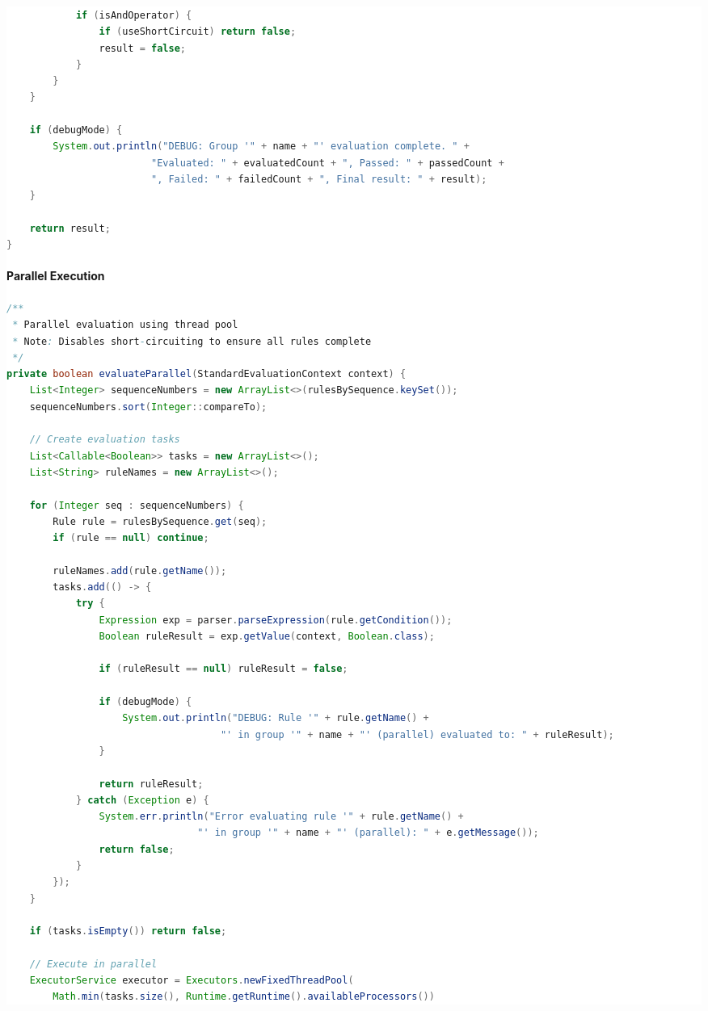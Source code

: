 ```java
            if (isAndOperator) {
                if (useShortCircuit) return false;
                result = false;
            }
        }
    }

    if (debugMode) {
        System.out.println("DEBUG: Group '" + name + "' evaluation complete. " +
                         "Evaluated: " + evaluatedCount + ", Passed: " + passedCount +
                         ", Failed: " + failedCount + ", Final result: " + result);
    }

    return result;
}
```

#### Parallel Execution

```java
/**
 * Parallel evaluation using thread pool
 * Note: Disables short-circuiting to ensure all rules complete
 */
private boolean evaluateParallel(StandardEvaluationContext context) {
    List<Integer> sequenceNumbers = new ArrayList<>(rulesBySequence.keySet());
    sequenceNumbers.sort(Integer::compareTo);

    // Create evaluation tasks
    List<Callable<Boolean>> tasks = new ArrayList<>();
    List<String> ruleNames = new ArrayList<>();

    for (Integer seq : sequenceNumbers) {
        Rule rule = rulesBySequence.get(seq);
        if (rule == null) continue;

        ruleNames.add(rule.getName());
        tasks.add(() -> {
            try {
                Expression exp = parser.parseExpression(rule.getCondition());
                Boolean ruleResult = exp.getValue(context, Boolean.class);

                if (ruleResult == null) ruleResult = false;

                if (debugMode) {
                    System.out.println("DEBUG: Rule '" + rule.getName() +
                                     "' in group '" + name + "' (parallel) evaluated to: " + ruleResult);
                }

                return ruleResult;
            } catch (Exception e) {
                System.err.println("Error evaluating rule '" + rule.getName() +
                                 "' in group '" + name + "' (parallel): " + e.getMessage());
                return false;
            }
        });
    }

    if (tasks.isEmpty()) return false;

    // Execute in parallel
    ExecutorService executor = Executors.newFixedThreadPool(
        Math.min(tasks.size(), Runtime.getRuntime().availableProcessors())
```